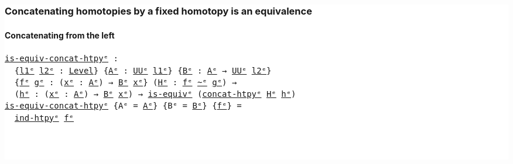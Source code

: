 ### Concatenating homotopies by a fixed homotopy is an equivalence

#### Concatenating from the left

<pre class="Agda"><a id="is-equiv-concat-htpyᵉ"></a><a id="2094" href="foundation.homotopies%25E1%25B5%2589.html#2094" class="Function">is-equiv-concat-htpyᵉ</a> <a id="2116" class="Symbol">:</a>
  <a id="2120" class="Symbol">{</a><a id="2121" href="foundation.homotopies%25E1%25B5%2589.html#2121" class="Bound">l1ᵉ</a> <a id="2125" href="foundation.homotopies%25E1%25B5%2589.html#2125" class="Bound">l2ᵉ</a> <a id="2129" class="Symbol">:</a> <a id="2131" href="Agda.Primitive.html#742" class="Postulate">Level</a><a id="2136" class="Symbol">}</a> <a id="2138" class="Symbol">{</a><a id="2139" href="foundation.homotopies%25E1%25B5%2589.html#2139" class="Bound">Aᵉ</a> <a id="2142" class="Symbol">:</a> <a id="2144" href="Agda.Primitive.html#429" class="Primitive">UUᵉ</a> <a id="2148" href="foundation.homotopies%25E1%25B5%2589.html#2121" class="Bound">l1ᵉ</a><a id="2151" class="Symbol">}</a> <a id="2153" class="Symbol">{</a><a id="2154" href="foundation.homotopies%25E1%25B5%2589.html#2154" class="Bound">Bᵉ</a> <a id="2157" class="Symbol">:</a> <a id="2159" href="foundation.homotopies%25E1%25B5%2589.html#2139" class="Bound">Aᵉ</a> <a id="2162" class="Symbol">→</a> <a id="2164" href="Agda.Primitive.html#429" class="Primitive">UUᵉ</a> <a id="2168" href="foundation.homotopies%25E1%25B5%2589.html#2125" class="Bound">l2ᵉ</a><a id="2171" class="Symbol">}</a>
  <a id="2175" class="Symbol">{</a><a id="2176" href="foundation.homotopies%25E1%25B5%2589.html#2176" class="Bound">fᵉ</a> <a id="2179" href="foundation.homotopies%25E1%25B5%2589.html#2179" class="Bound">gᵉ</a> <a id="2182" class="Symbol">:</a> <a id="2184" class="Symbol">(</a><a id="2185" href="foundation.homotopies%25E1%25B5%2589.html#2185" class="Bound">xᵉ</a> <a id="2188" class="Symbol">:</a> <a id="2190" href="foundation.homotopies%25E1%25B5%2589.html#2139" class="Bound">Aᵉ</a><a id="2192" class="Symbol">)</a> <a id="2194" class="Symbol">→</a> <a id="2196" href="foundation.homotopies%25E1%25B5%2589.html#2154" class="Bound">Bᵉ</a> <a id="2199" href="foundation.homotopies%25E1%25B5%2589.html#2185" class="Bound">xᵉ</a><a id="2201" class="Symbol">}</a> <a id="2203" class="Symbol">(</a><a id="2204" href="foundation.homotopies%25E1%25B5%2589.html#2204" class="Bound">Hᵉ</a> <a id="2207" class="Symbol">:</a> <a id="2209" href="foundation.homotopies%25E1%25B5%2589.html#2176" class="Bound">fᵉ</a> <a id="2212" href="foundation-core.homotopies%25E1%25B5%2589.html#2800" class="Function Operator">~ᵉ</a> <a id="2215" href="foundation.homotopies%25E1%25B5%2589.html#2179" class="Bound">gᵉ</a><a id="2217" class="Symbol">)</a> <a id="2219" class="Symbol">→</a>
  <a id="2223" class="Symbol">(</a><a id="2224" href="foundation.homotopies%25E1%25B5%2589.html#2224" class="Bound">hᵉ</a> <a id="2227" class="Symbol">:</a> <a id="2229" class="Symbol">(</a><a id="2230" href="foundation.homotopies%25E1%25B5%2589.html#2230" class="Bound">xᵉ</a> <a id="2233" class="Symbol">:</a> <a id="2235" href="foundation.homotopies%25E1%25B5%2589.html#2139" class="Bound">Aᵉ</a><a id="2237" class="Symbol">)</a> <a id="2239" class="Symbol">→</a> <a id="2241" href="foundation.homotopies%25E1%25B5%2589.html#2154" class="Bound">Bᵉ</a> <a id="2244" href="foundation.homotopies%25E1%25B5%2589.html#2230" class="Bound">xᵉ</a><a id="2246" class="Symbol">)</a> <a id="2248" class="Symbol">→</a> <a id="2250" href="foundation-core.equivalences%25E1%25B5%2589.html#1553" class="Function">is-equivᵉ</a> <a id="2260" class="Symbol">(</a><a id="2261" href="foundation-core.homotopies%25E1%25B5%2589.html#3558" class="Function">concat-htpyᵉ</a> <a id="2274" href="foundation.homotopies%25E1%25B5%2589.html#2204" class="Bound">Hᵉ</a> <a id="2277" href="foundation.homotopies%25E1%25B5%2589.html#2224" class="Bound">hᵉ</a><a id="2279" class="Symbol">)</a>
<a id="2281" href="foundation.homotopies%25E1%25B5%2589.html#2094" class="Function">is-equiv-concat-htpyᵉ</a> <a id="2303" class="Symbol">{</a><a id="2304" class="Argument">Aᵉ</a> <a id="2307" class="Symbol">=</a> <a id="2309" href="foundation.homotopies%25E1%25B5%2589.html#2309" class="Bound">Aᵉ</a><a id="2311" class="Symbol">}</a> <a id="2313" class="Symbol">{</a><a id="2314" class="Argument">Bᵉ</a> <a id="2317" class="Symbol">=</a> <a id="2319" href="foundation.homotopies%25E1%25B5%2589.html#2319" class="Bound">Bᵉ</a><a id="2321" class="Symbol">}</a> <a id="2323" class="Symbol">{</a><a id="2324" href="foundation.homotopies%25E1%25B5%2589.html#2324" class="Bound">fᵉ</a><a id="2326" class="Symbol">}</a> <a id="2328" class="Symbol">=</a>
  <a id="2332" href="foundation.homotopy-induction%25E1%25B5%2589.html#4515" class="Function">ind-htpyᵉ</a> <a id="2342" href="foundation.homotopies%25E1%25B5%2589.html#2324" class="Bound">fᵉ</a>